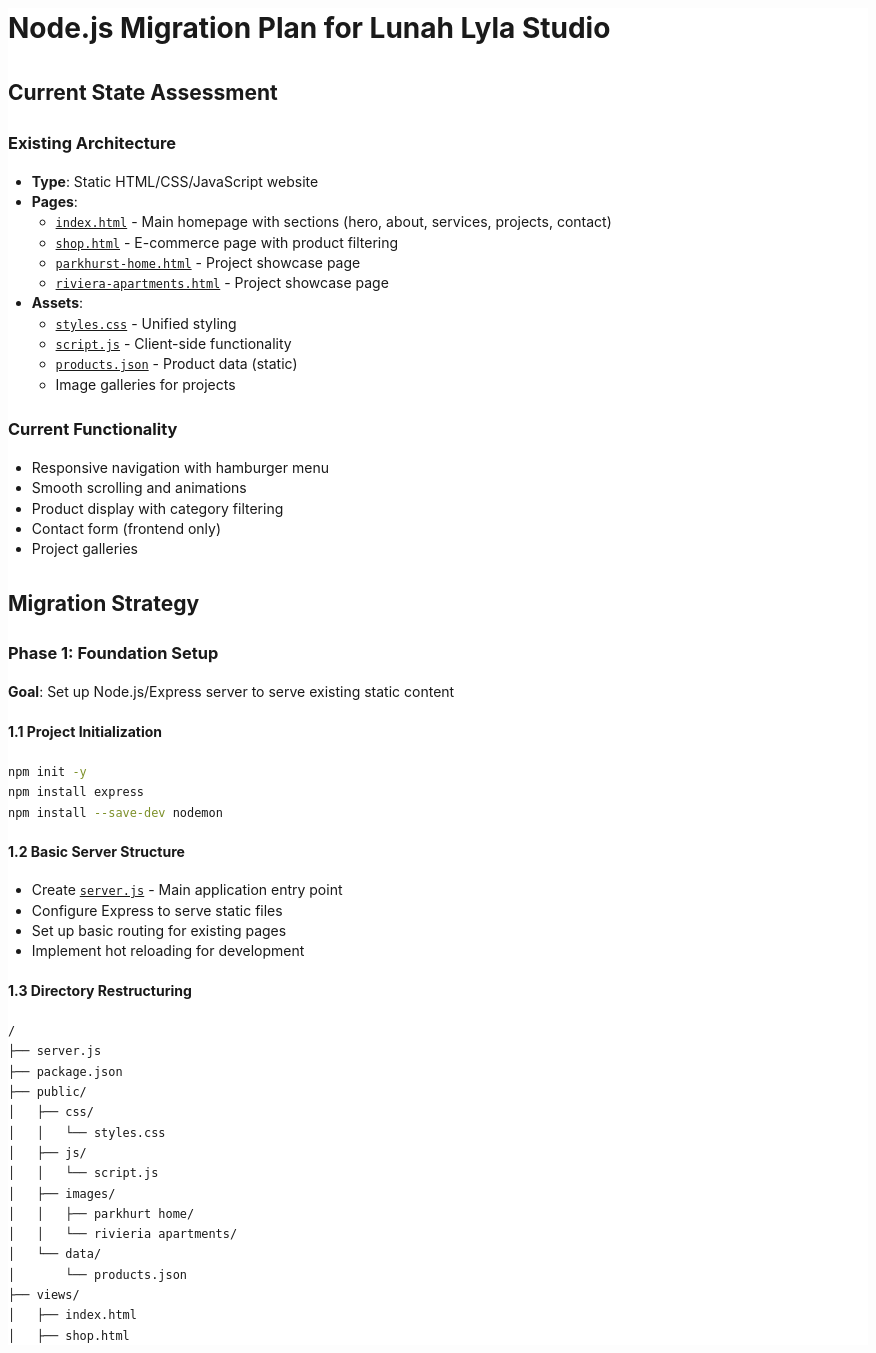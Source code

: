 # Node.js Migration Plan for Lunah Lyla Studio

## Current State Assessment

### Existing Architecture
- **Type**: Static HTML/CSS/JavaScript website
- **Pages**: 
  - [`index.html`](index.html) - Main homepage with sections (hero, about, services, projects, contact)
  - [`shop.html`](shop.html) - E-commerce page with product filtering
  - [`parkhurst-home.html`](parkhurst-home.html) - Project showcase page
  - [`riviera-apartments.html`](riviera-apartments.html) - Project showcase page
- **Assets**:
  - [`styles.css`](styles.css) - Unified styling
  - [`script.js`](script.js) - Client-side functionality
  - [`products.json`](products.json) - Product data (static)
  - Image galleries for projects

### Current Functionality
- Responsive navigation with hamburger menu
- Smooth scrolling and animations
- Product display with category filtering
- Contact form (frontend only)
- Project galleries

## Migration Strategy

### Phase 1: Foundation Setup
**Goal**: Set up Node.js/Express server to serve existing static content

#### 1.1 Project Initialization
```bash
npm init -y
npm install express
npm install --save-dev nodemon
```

#### 1.2 Basic Server Structure
- Create [`server.js`](server.js) - Main application entry point
- Configure Express to serve static files
- Set up basic routing for existing pages
- Implement hot reloading for development

#### 1.3 Directory Restructuring
```
/
├── server.js
├── package.json
├── public/
│   ├── css/
│   │   └── styles.css
│   ├── js/
│   │   └── script.js
│   ├── images/
│   │   ├── parkhurt home/
│   │   └── rivieria apartments/
│   └── data/
│       └── products.json
├── views/
│   ├── index.html
│   ├── shop.html
```